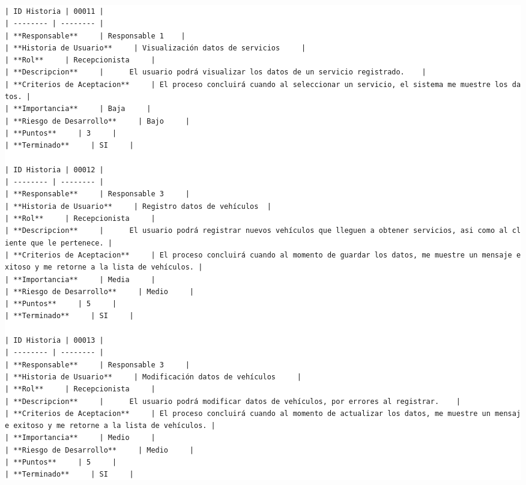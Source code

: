     | ID Historia | 00011 | 
    | -------- | -------- | 
    | **Responsable**     | Responsable 1    | 
    | **Historia de Usuario**     | Visualización datos de servicios     | 
    | **Rol**     | Recepcionista     | 
    | **Descripcion**     |      El usuario podrá visualizar los datos de un servicio registrado.    | 
    | **Criterios de Aceptacion**     | El proceso concluirá cuando al seleccionar un servicio, el sistema me muestre los datos. | 
    | **Importancia**     | Baja     |
    | **Riesgo de Desarrollo**     | Bajo     |
    | **Puntos**     | 3     |
    | **Terminado**     | SI     |
    
    | ID Historia | 00012 | 
    | -------- | -------- | 
    | **Responsable**     | Responsable 3     | 
    | **Historia de Usuario**     | Registro datos de vehículos  | 
    | **Rol**     | Recepcionista     | 
    | **Descripcion**     |      El usuario podrá registrar nuevos vehículos que lleguen a obtener servicios, asi como al cliente que le pertenece. | 
    | **Criterios de Aceptacion**     | El proceso concluirá cuando al momento de guardar los datos, me muestre un mensaje exitoso y me retorne a la lista de vehículos. | 
    | **Importancia**     | Media     |
    | **Riesgo de Desarrollo**     | Medio     |
    | **Puntos**     | 5     |
    | **Terminado**     | SI     |
    
    | ID Historia | 00013 | 
    | -------- | -------- | 
    | **Responsable**     | Responsable 3     | 
    | **Historia de Usuario**     | Modificación datos de vehículos     | 
    | **Rol**     | Recepcionista     | 
    | **Descripcion**     |      El usuario podrá modificar datos de vehículos, por errores al registrar.    | 
    | **Criterios de Aceptacion**     | El proceso concluirá cuando al momento de actualizar los datos, me muestre un mensaje exitoso y me retorne a la lista de vehículos. | 
    | **Importancia**     | Medio     |
    | **Riesgo de Desarrollo**     | Medio     |
    | **Puntos**     | 5     |
    | **Terminado**     | SI     |
    